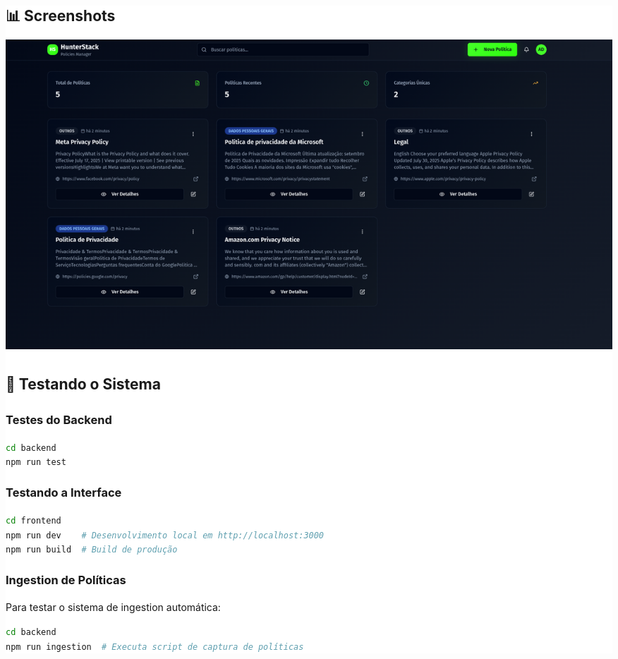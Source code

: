 ## 📊 Screenshots

![HunterStack Policies Manager - Interface Principal](./.github/print-dark.png)

## 🧪 Testando o Sistema

### Testes do Backend

```bash
cd backend
npm run test
```

### Testando a Interface

```bash
cd frontend
npm run dev    # Desenvolvimento local em http://localhost:3000
npm run build  # Build de produção
```

### Ingestion de Políticas

Para testar o sistema de ingestion automática:

```bash
cd backend
npm run ingestion  # Executa script de captura de políticas
```
